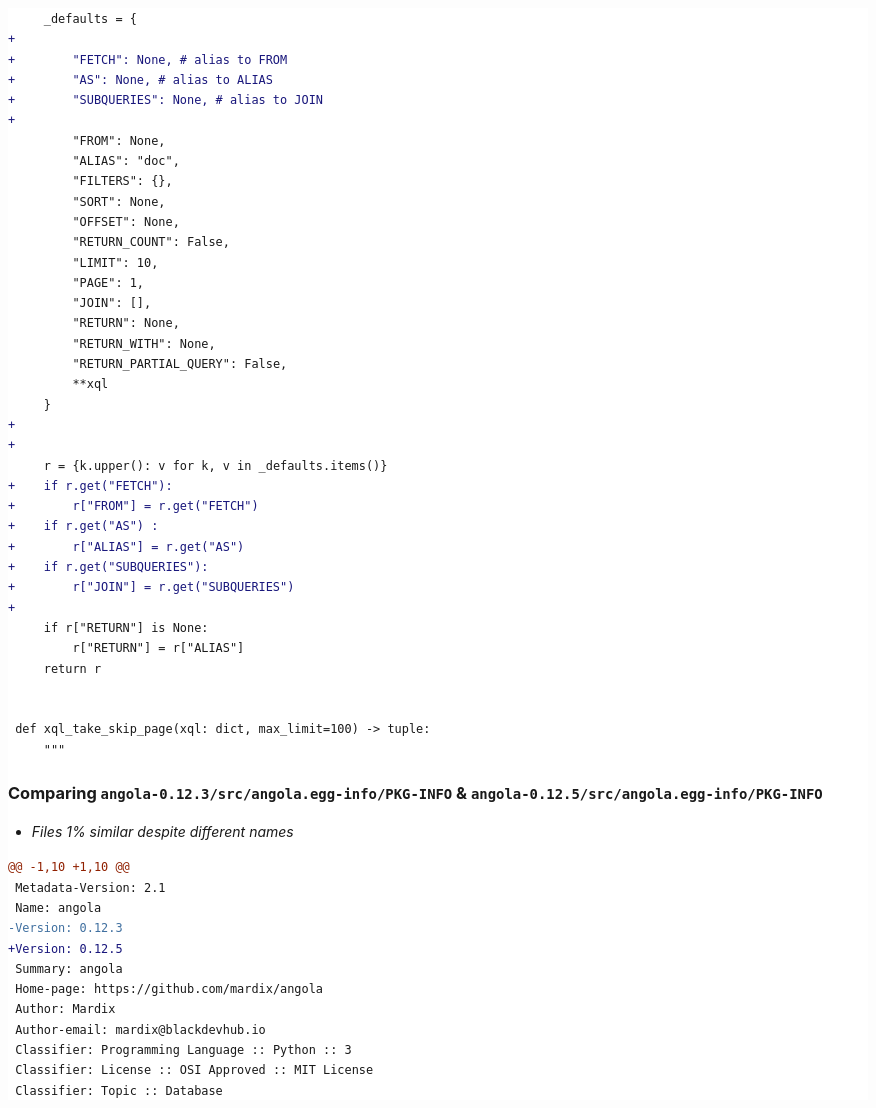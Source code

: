 ```diff
     _defaults = {
+
+        "FETCH": None, # alias to FROM
+        "AS": None, # alias to ALIAS
+        "SUBQUERIES": None, # alias to JOIN
+
         "FROM": None,
         "ALIAS": "doc",
         "FILTERS": {},
         "SORT": None,
         "OFFSET": None,
         "RETURN_COUNT": False,
         "LIMIT": 10,
         "PAGE": 1,
         "JOIN": [],
         "RETURN": None,
         "RETURN_WITH": None,
         "RETURN_PARTIAL_QUERY": False,
         **xql
     }
+    
+
     r = {k.upper(): v for k, v in _defaults.items()}
+    if r.get("FETCH"):
+        r["FROM"] = r.get("FETCH")
+    if r.get("AS") :
+        r["ALIAS"] = r.get("AS")
+    if r.get("SUBQUERIES"):
+        r["JOIN"] = r.get("SUBQUERIES")
+        
     if r["RETURN"] is None:
         r["RETURN"] = r["ALIAS"]
     return r
 
 
 def xql_take_skip_page(xql: dict, max_limit=100) -> tuple:
     """
```

### Comparing `angola-0.12.3/src/angola.egg-info/PKG-INFO` & `angola-0.12.5/src/angola.egg-info/PKG-INFO`

 * *Files 1% similar despite different names*

```diff
@@ -1,10 +1,10 @@
 Metadata-Version: 2.1
 Name: angola
-Version: 0.12.3
+Version: 0.12.5
 Summary: angola 
 Home-page: https://github.com/mardix/angola
 Author: Mardix
 Author-email: mardix@blackdevhub.io
 Classifier: Programming Language :: Python :: 3
 Classifier: License :: OSI Approved :: MIT License
 Classifier: Topic :: Database
```
